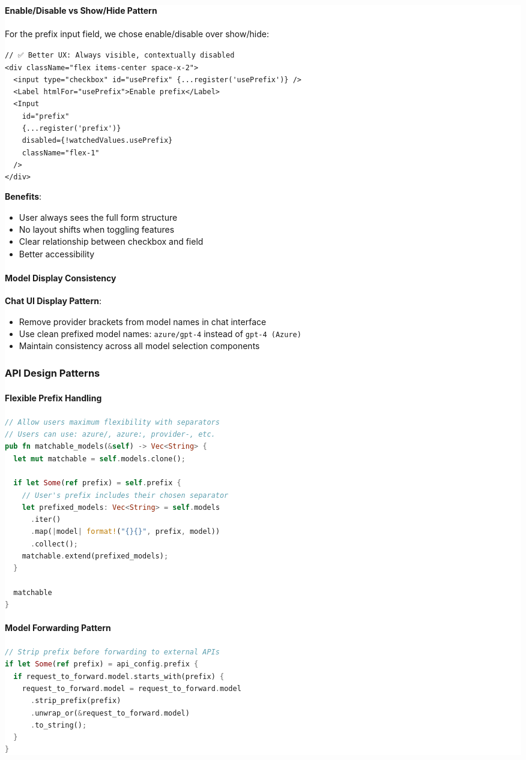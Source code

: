 #### Enable/Disable vs Show/Hide Pattern
For the prefix input field, we chose enable/disable over show/hide:

```tsx
// ✅ Better UX: Always visible, contextually disabled
<div className="flex items-center space-x-2">
  <input type="checkbox" id="usePrefix" {...register('usePrefix')} />
  <Label htmlFor="usePrefix">Enable prefix</Label>
  <Input 
    id="prefix" 
    {...register('prefix')} 
    disabled={!watchedValues.usePrefix} 
    className="flex-1" 
  />
</div>
```

**Benefits**:
- User always sees the full form structure
- No layout shifts when toggling features
- Clear relationship between checkbox and field
- Better accessibility

#### Model Display Consistency
**Chat UI Display Pattern**:
- Remove provider brackets from model names in chat interface
- Use clean prefixed model names: `azure/gpt-4` instead of `gpt-4 (Azure)`
- Maintain consistency across all model selection components

### API Design Patterns

#### Flexible Prefix Handling
```rust
// Allow users maximum flexibility with separators
// Users can use: azure/, azure:, provider-, etc.
pub fn matchable_models(&self) -> Vec<String> {
  let mut matchable = self.models.clone();

  if let Some(ref prefix) = self.prefix {
    // User's prefix includes their chosen separator
    let prefixed_models: Vec<String> = self.models
      .iter()
      .map(|model| format!("{}{}", prefix, model))
      .collect();
    matchable.extend(prefixed_models);
  }

  matchable
}
```

#### Model Forwarding Pattern
```rust
// Strip prefix before forwarding to external APIs
if let Some(ref prefix) = api_config.prefix {
  if request_to_forward.model.starts_with(prefix) {
    request_to_forward.model = request_to_forward.model
      .strip_prefix(prefix)
      .unwrap_or(&request_to_forward.model)
      .to_string();
  }
}
```
